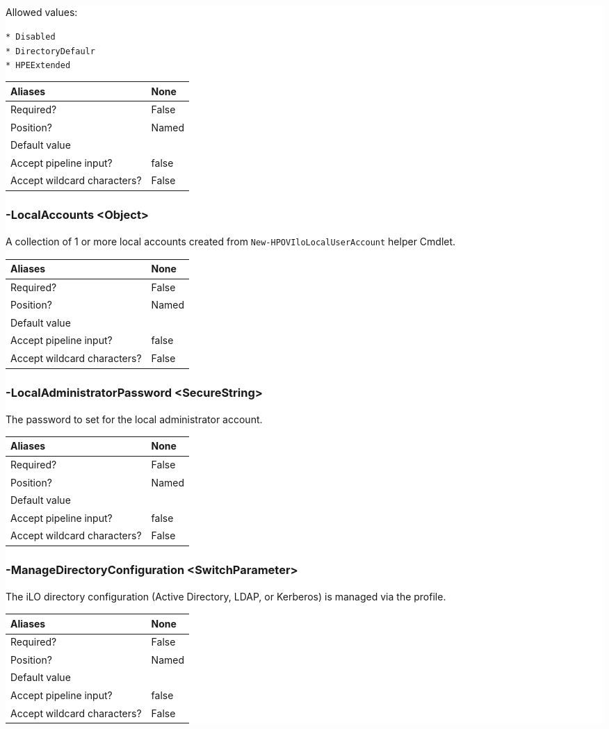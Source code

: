 Allowed values:

	* Disabled
	* DirectoryDefaulr
	* HPEExtended

| Aliases | None |
| :--- | :--- |
| Required? | False |
| Position? | Named |
| Default value |  |
| Accept pipeline input? | false |
| Accept wildcard characters? | False |

### -LocalAccounts &lt;Object&gt;

A collection of 1 or more local accounts created from `New-HPOVIloLocalUserAccount` helper Cmdlet.

| Aliases | None |
| :--- | :--- |
| Required? | False |
| Position? | Named |
| Default value |  |
| Accept pipeline input? | false |
| Accept wildcard characters? | False |

### -LocalAdministratorPassword &lt;SecureString&gt;

The password to set for the local administrator account.

| Aliases | None |
| :--- | :--- |
| Required? | False |
| Position? | Named |
| Default value |  |
| Accept pipeline input? | false |
| Accept wildcard characters? | False |

### -ManageDirectoryConfiguration &lt;SwitchParameter&gt;

The iLO directory configuration (Active Directory, LDAP, or Kerberos) is managed via the profile.

| Aliases | None |
| :--- | :--- |
| Required? | False |
| Position? | Named |
| Default value |  |
| Accept pipeline input? | false |
| Accept wildcard characters? | False |
